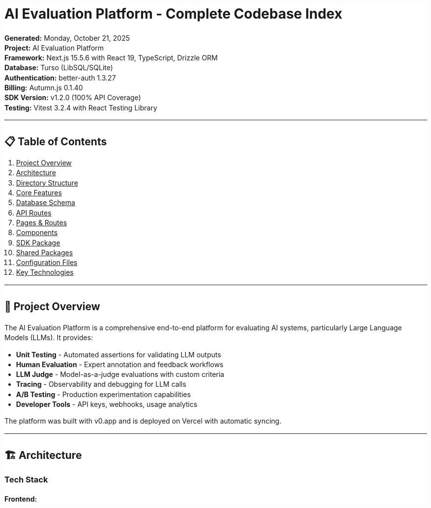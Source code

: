# AI Evaluation Platform - Complete Codebase Index

**Generated:** Monday, October 21, 2025  
**Project:** AI Evaluation Platform  
**Framework:** Next.js 15.5.6 with React 19, TypeScript, Drizzle ORM  
**Database:** Turso (LibSQL/SQLite)  
**Authentication:** better-auth 1.3.27  
**Billing:** Autumn.js 0.1.40  
**SDK Version:** v1.2.0 (100% API Coverage)  
**Testing:** Vitest 3.2.4 with React Testing Library

---

## 📋 Table of Contents

1. [Project Overview](#project-overview)
2. [Architecture](#architecture)
3. [Directory Structure](#directory-structure)
4. [Core Features](#core-features)
5. [Database Schema](#database-schema)
6. [API Routes](#api-routes)
7. [Pages & Routes](#pages--routes)
8. [Components](#components)
9. [SDK Package](#sdk-package)
10. [Shared Packages](#shared-packages)
11. [Configuration Files](#configuration-files)
12. [Key Technologies](#key-technologies)

---

## 📖 Project Overview

The AI Evaluation Platform is a comprehensive end-to-end platform for evaluating AI systems, particularly Large Language Models (LLMs). It provides:

- **Unit Testing** - Automated assertions for validating LLM outputs
- **Human Evaluation** - Expert annotation and feedback workflows
- **LLM Judge** - Model-as-a-judge evaluations with custom criteria
- **Tracing** - Observability and debugging for LLM calls
- **A/B Testing** - Production experimentation capabilities
- **Developer Tools** - API keys, webhooks, usage analytics

The platform was built with v0.app and is deployed on Vercel with automatic syncing.

---

## 🏗️ Architecture

### Tech Stack

**Frontend:**
